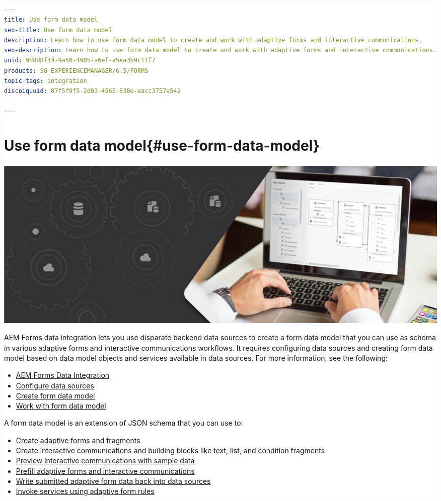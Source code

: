 ```yaml
---
title: Use form data model
seo-title: Use form data model
description: Learn how to use form data model to create and work with adaptive forms and interactive communications.
seo-description: Learn how to use form data model to create and work with adaptive forms and interactive communications.
uuid: 9d8d8f43-9a50-4905-a6ef-a5ea3b9c11f7
products: SG_EXPERIENCEMANAGER/6.5/FORMS
topic-tags: integration
discoiquuid: 87f5f9f5-2d03-4565-830e-eacc3757e542

---
```


# Use form data model{#use-form-data-model}

 ![](do-not-localize/data-integeration.png)

AEM Forms data integration lets you use disparate backend data sources to create a form data model that you can use as schema in various adaptive forms and interactive communications workflows. It requires configuring data sources and creating form data model based on data model objects and services available in data sources. For more information, see the following:

* [AEM Forms Data Integration](../../forms/using/data-integration.md)
* [Configure data sources](../../forms/using/configure-data-sources.md)
* [Create form data model](../../forms/using/create-form-data-models.md)
* [Work with form data model](../../forms/using/work-with-form-data-model.md)

A form data model is an extension of JSON schema that you can use to:

* [Create adaptive forms and fragments](#create-af)
* [Create interactive communications and building blocks like text, list, and condition fragments](#create-ic)
* [Preview interactive communications with sample data](#preview-ic)
* [Prefill adaptive forms and interactive communications](#prefill)
* [Write submitted adaptive form data back into data sources](#write-af)
* [Invoke services using adaptive form rules](#invoke-services)
